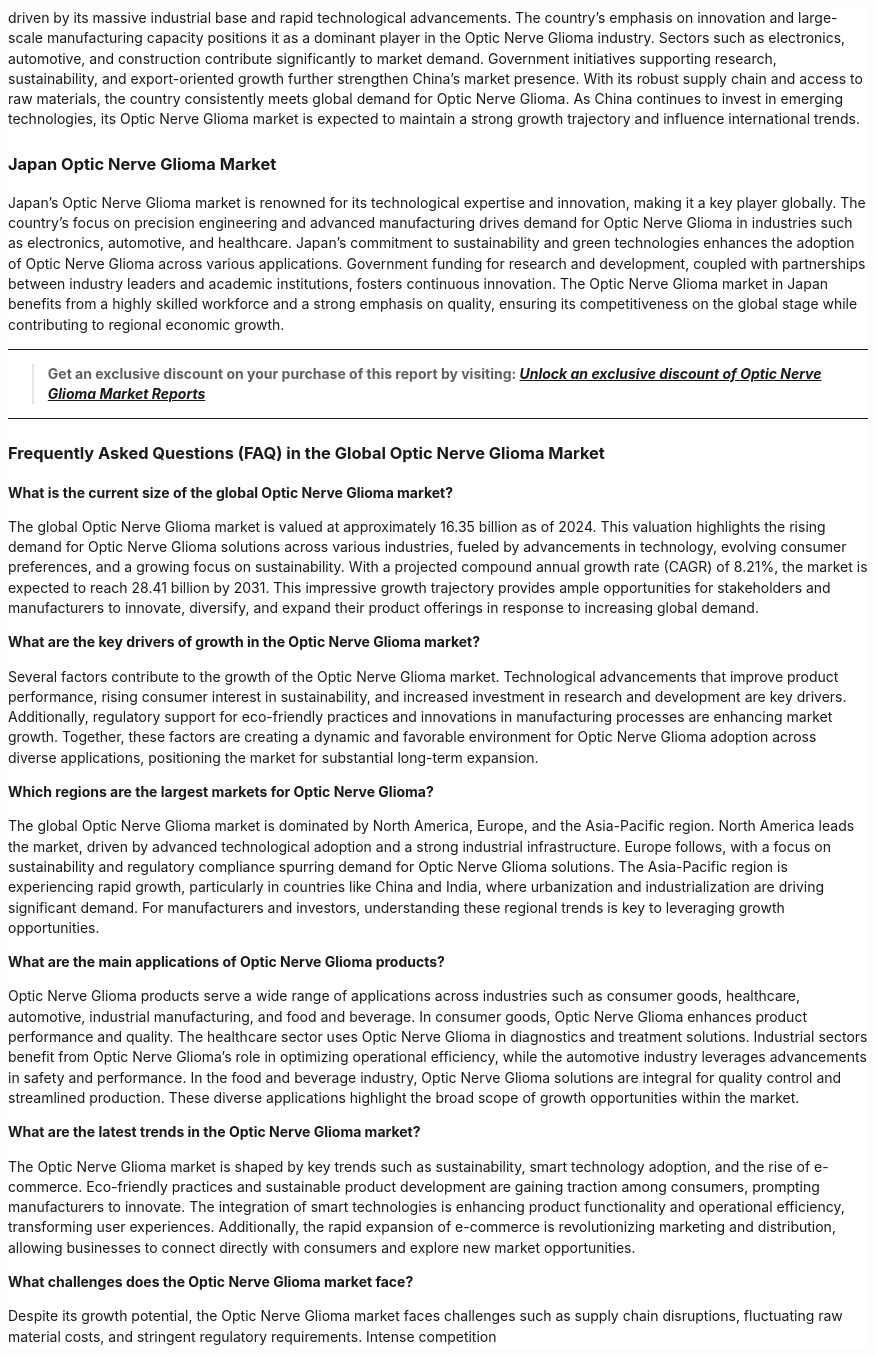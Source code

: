 driven by its massive industrial base and rapid technological advancements. The country&rsquo;s emphasis on innovation and large-scale manufacturing capacity positions it as a dominant player in the Optic Nerve Glioma industry. Sectors such as electronics, automotive, and construction contribute significantly to market demand. Government initiatives supporting research, sustainability, and export-oriented growth further strengthen China&rsquo;s market presence. With its robust supply chain and access to raw materials, the country consistently meets global demand for Optic Nerve Glioma. As China continues to invest in emerging technologies, its Optic Nerve Glioma market is expected to maintain a strong growth trajectory and influence international trends.</p><h3>Japan Optic Nerve Glioma Market</h3><p>Japan&rsquo;s Optic Nerve Glioma market is renowned for its technological expertise and innovation, making it a key player globally. The country&rsquo;s focus on precision engineering and advanced manufacturing drives demand for Optic Nerve Glioma in industries such as electronics, automotive, and healthcare. Japan&rsquo;s commitment to sustainability and green technologies enhances the adoption of Optic Nerve Glioma across various applications. Government funding for research and development, coupled with partnerships between industry leaders and academic institutions, fosters continuous innovation. The Optic Nerve Glioma market in Japan benefits from a highly skilled workforce and a strong emphasis on quality, ensuring its competitiveness on the global stage while contributing to regional economic growth.</p><hr /><blockquote><p><strong>Get an exclusive discount on your purchase of this report by visiting: <em><a href="://marketresearchpulse.com/ask-for-discount/92743?utm_source=Github&amp;utm_medium=0111">Unlock an exclusive discount of Optic Nerve Glioma Market Reports</a></em>&nbsp;</strong></p></blockquote><hr /><h3>Frequently Asked Questions (FAQ) in the Global Optic Nerve Glioma Market</h3><p><strong>What is the current size of the global Optic Nerve Glioma market?</strong></p><p>The global Optic Nerve Glioma market is valued at approximately 16.35 billion as of 2024. This valuation highlights the rising demand for Optic Nerve Glioma solutions across various industries, fueled by advancements in technology, evolving consumer preferences, and a growing focus on sustainability. With a projected compound annual growth rate (CAGR) of 8.21%, the market is expected to reach 28.41 billion by 2031. This impressive growth trajectory provides ample opportunities for stakeholders and manufacturers to innovate, diversify, and expand their product offerings in response to increasing global demand.</p><p><strong>What are the key drivers of growth in the Optic Nerve Glioma market?</strong></p><p>Several factors contribute to the growth of the Optic Nerve Glioma market. Technological advancements that improve product performance, rising consumer interest in sustainability, and increased investment in research and development are key drivers. Additionally, regulatory support for eco-friendly practices and innovations in manufacturing processes are enhancing market growth. Together, these factors are creating a dynamic and favorable environment for Optic Nerve Glioma adoption across diverse applications, positioning the market for substantial long-term expansion.</p><p><strong>Which regions are the largest markets for Optic Nerve Glioma?</strong></p><p>The global Optic Nerve Glioma market is dominated by North America, Europe, and the Asia-Pacific region. North America leads the market, driven by advanced technological adoption and a strong industrial infrastructure. Europe follows, with a focus on sustainability and regulatory compliance spurring demand for Optic Nerve Glioma solutions. The Asia-Pacific region is experiencing rapid growth, particularly in countries like China and India, where urbanization and industrialization are driving significant demand. For manufacturers and investors, understanding these regional trends is key to leveraging growth opportunities.</p><p><strong>What are the main applications of Optic Nerve Glioma products?</strong></p><p>Optic Nerve Glioma products serve a wide range of applications across industries such as consumer goods, healthcare, automotive, industrial manufacturing, and food and beverage. In consumer goods, Optic Nerve Glioma enhances product performance and quality. The healthcare sector uses Optic Nerve Glioma in diagnostics and treatment solutions. Industrial sectors benefit from Optic Nerve Glioma&rsquo;s role in optimizing operational efficiency, while the automotive industry leverages advancements in safety and performance. In the food and beverage industry, Optic Nerve Glioma solutions are integral for quality control and streamlined production. These diverse applications highlight the broad scope of growth opportunities within the market.</p><p><strong>What are the latest trends in the Optic Nerve Glioma market?</strong></p><p>The Optic Nerve Glioma market is shaped by key trends such as sustainability, smart technology adoption, and the rise of e-commerce. Eco-friendly practices and sustainable product development are gaining traction among consumers, prompting manufacturers to innovate. The integration of smart technologies is enhancing product functionality and operational efficiency, transforming user experiences. Additionally, the rapid expansion of e-commerce is revolutionizing marketing and distribution, allowing businesses to connect directly with consumers and explore new market opportunities.</p><p><strong>What challenges does the Optic Nerve Glioma market face?</strong></p><p>Despite its growth potential, the Optic Nerve Glioma market faces challenges such as supply chain disruptions, fluctuating raw material costs, and stringent regulatory requirements. Intense competition